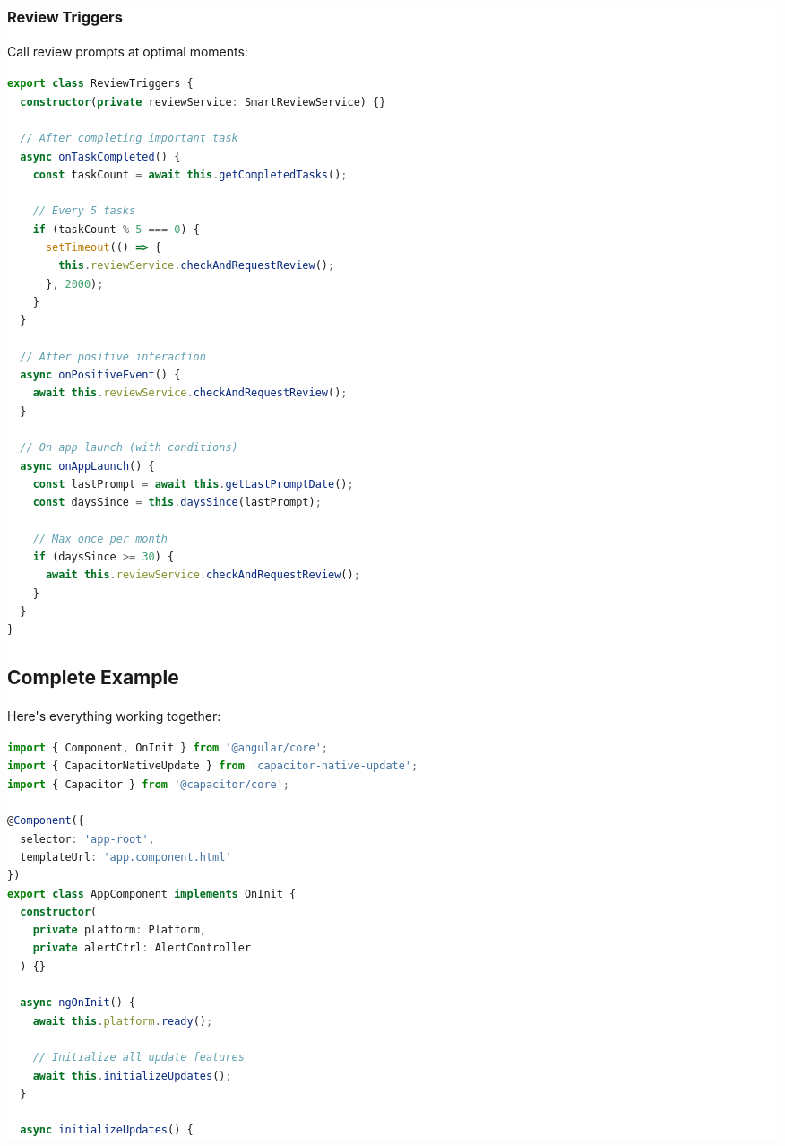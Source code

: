 ### Review Triggers

Call review prompts at optimal moments:

```typescript
export class ReviewTriggers {
  constructor(private reviewService: SmartReviewService) {}

  // After completing important task
  async onTaskCompleted() {
    const taskCount = await this.getCompletedTasks();
    
    // Every 5 tasks
    if (taskCount % 5 === 0) {
      setTimeout(() => {
        this.reviewService.checkAndRequestReview();
      }, 2000);
    }
  }

  // After positive interaction
  async onPositiveEvent() {
    await this.reviewService.checkAndRequestReview();
  }

  // On app launch (with conditions)
  async onAppLaunch() {
    const lastPrompt = await this.getLastPromptDate();
    const daysSince = this.daysSince(lastPrompt);
    
    // Max once per month
    if (daysSince >= 30) {
      await this.reviewService.checkAndRequestReview();
    }
  }
}
```

## Complete Example

Here's everything working together:

```typescript
import { Component, OnInit } from '@angular/core';
import { CapacitorNativeUpdate } from 'capacitor-native-update';
import { Capacitor } from '@capacitor/core';

@Component({
  selector: 'app-root',
  templateUrl: 'app.component.html'
})
export class AppComponent implements OnInit {
  constructor(
    private platform: Platform,
    private alertCtrl: AlertController
  ) {}

  async ngOnInit() {
    await this.platform.ready();
    
    // Initialize all update features
    await this.initializeUpdates();
  }

  async initializeUpdates() {
```